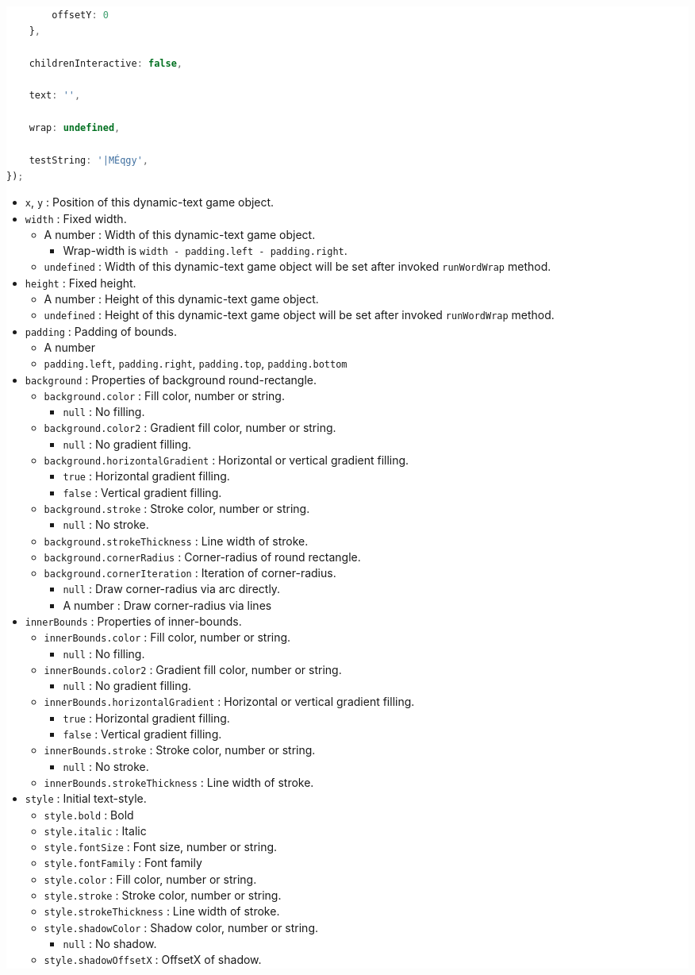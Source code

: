 ```javascript
        offsetY: 0
    },

    childrenInteractive: false,

    text: '',

    wrap: undefined,

    testString: '|MÉqgy',
});
```

- `x`, `y` : Position of this dynamic-text game object.
- `width` : Fixed width.
    - A number : Width of this dynamic-text game object. 
        - Wrap-width is `width - padding.left - padding.right`.
    - `undefined` : Width of this dynamic-text game object will be set after invoked `runWordWrap` method.
- `height` : Fixed height.
    - A number : Height of this dynamic-text game object. 
    - `undefined` : Height of this dynamic-text game object will be set after invoked `runWordWrap` method.
- `padding` : Padding of bounds.
    - A number 
    - `padding.left`, `padding.right`, `padding.top`, `padding.bottom`
- `background` : Properties of background round-rectangle.
    - `background.color` : Fill color, number or string.
        - `null` : No filling.
    - `background.color2` : Gradient fill color, number or string.
        - `null` : No gradient filling.
    - `background.horizontalGradient` : Horizontal or vertical gradient filling.
        - `true` : Horizontal gradient filling.
        - `false` : Vertical gradient filling.
    - `background.stroke` : Stroke color, number or string.
        - `null` : No stroke.
    - `background.strokeThickness` : Line width of stroke.
    - `background.cornerRadius` : Corner-radius of round rectangle.
    - `background.cornerIteration` : Iteration of corner-radius.
        - `null` : Draw corner-radius via arc directly.
        - A number : Draw corner-radius via lines
- `innerBounds` : Properties of inner-bounds.
    - `innerBounds.color` : Fill color, number or string.
        - `null` : No filling.
    - `innerBounds.color2` : Gradient fill color, number or string.
        - `null` : No gradient filling.
    - `innerBounds.horizontalGradient` : Horizontal or vertical gradient filling.
        - `true` : Horizontal gradient filling.
        - `false` : Vertical gradient filling.
    - `innerBounds.stroke` : Stroke color, number or string.
        - `null` : No stroke.
    - `innerBounds.strokeThickness` : Line width of stroke.
- `style` : Initial text-style.
    - `style.bold` : Bold
    - `style.italic` : Italic
    - `style.fontSize` : Font size, number or string.
    - `style.fontFamily` : Font family
    - `style.color` : Fill color, number or string.
    - `style.stroke` : Stroke color, number or string.
    - `style.strokeThickness` : Line width of stroke.
    - `style.shadowColor` : Shadow color, number or string.
        - `null` : No shadow.
    - `style.shadowOffsetX` : OffsetX of shadow.
